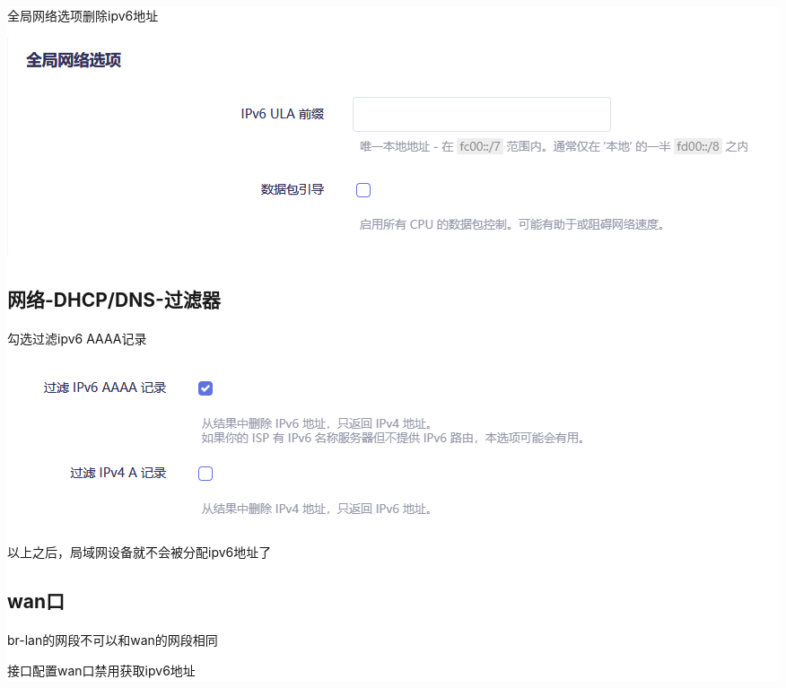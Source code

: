 全局网络选项删除ipv6地址

![img_3.png](img_3.png)

## 网络-DHCP/DNS-过滤器
勾选过滤ipv6 AAAA记录

![img_4.png](img_4.png)

以上之后，局域网设备就不会被分配ipv6地址了

## wan口
br-lan的网段不可以和wan的网段相同

接口配置wan口禁用获取ipv6地址
